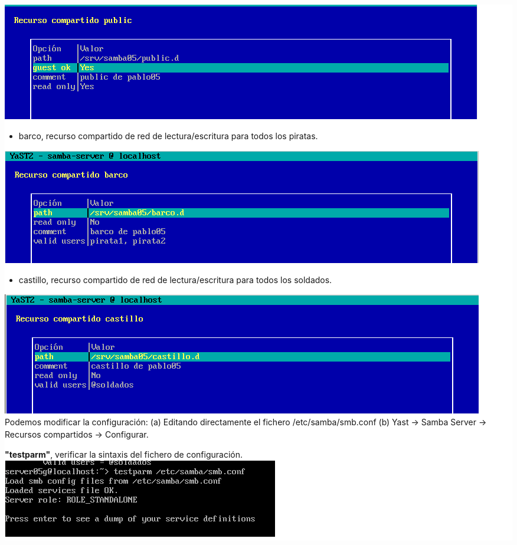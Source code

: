 ![](9.png)
* barco, recurso compartido de red de lectura/escritura para todos los piratas.

![](10.png)
* castillo, recurso compartido de red de lectura/escritura para todos los soldados.

![](11.png)
Podemos modificar la configuración:
        (a) Editando directamente el fichero /etc/samba/smb.conf
        (b) Yast -> Samba Server -> Recursos compartidos -> Configurar.

**"testparm"**, verificar la sintaxis del fichero de configuración.
![](14.png)
